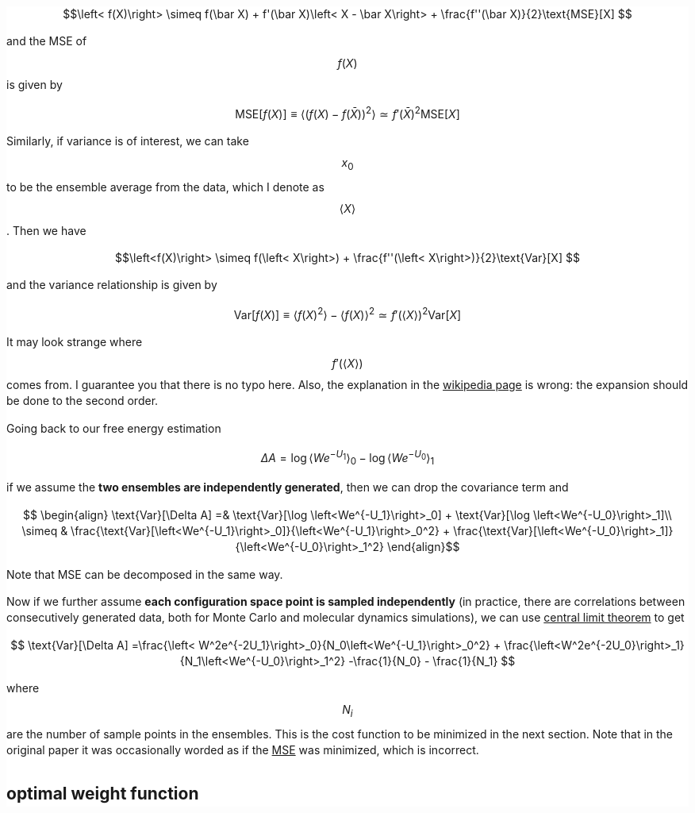 $$\left< f(X)\right> \simeq f(\bar X) + f'(\bar X)\left< X - \bar X\right> + \frac{f''(\bar X)}{2}\text{MSE}[X] $$

and the MSE of $$f(X)$$ is given by

$$\text{MSE}[f(X)]\equiv \left<(f(X)-f(\bar X))^2\right> \simeq f'(\bar X)^2 \text{MSE}[X] $$

Similarly, if variance is of interest, we can take $$x_0$$ to be the ensemble average from the data,
which I denote as $$\left<X\right>$$. Then we have

$$\left<f(X)\right> \simeq f(\left< X\right>) + \frac{f''(\left< X\right>)}{2}\text{Var}[X] $$

and the variance relationship is given by

$$
\text{Var}[f(X)] \equiv  \left<f(X)^2\right> - \left<f(X)\right>^2 \simeq f'(\left<X\right>)^2 \text{Var}[X]
$$

It may look strange where $$f'(\left<X\right>)$$ comes from.
I guarantee you that there is no typo here.
Also, the explanation in the [wikipedia page](https://en.wikipedia.org/wiki/Taylor_expansions_for_the_moments_of_functions_of_random_variables) is wrong: the expansion should be done to the second order.

Going back to our free energy estimation

$$\Delta A = \log\left<We^{-U_1}\right>_0 - \log\left<We^{-U_0}\right>_1$$

if we assume the **two ensembles are independently generated**, then we can drop the covariance term and

$$ \begin{align}
\text{Var}[\Delta A] =& \text{Var}[\log \left<We^{-U_1}\right>_0] + \text{Var}[\log \left<We^{-U_0}\right>_1]\\
\simeq & \frac{\text{Var}[\left<We^{-U_1}\right>_0]}{\left<We^{-U_1}\right>_0^2} + \frac{\text{Var}[\left<We^{-U_0}\right>_1]}{\left<We^{-U_0}\right>_1^2}
\end{align}$$

Note that MSE can be decomposed in the same way.

Now if we further assume **each configuration space point is sampled independently** (in practice, there are correlations between consecutively generated data, both for Monte Carlo and molecular dynamics simulations),
we can use [central limit theorem](https://en.wikipedia.org/wiki/Central_limit_theorem) to get

$$
\text{Var}[\Delta A] =\frac{\left< W^2e^{-2U_1}\right>_0}{N_0\left<We^{-U_1}\right>_0^2} + \frac{\left<W^2e^{-2U_0}\right>_1}{N_1\left<We^{-U_0}\right>_1^2} -\frac{1}{N_0} - \frac{1}{N_1}
$$

where $$N_i$$ are the number of sample points in the ensembles.
This is the cost function to be minimized in the next section.
Note that in the original paper it was occasionally worded as if the [MSE](https://en.wikipedia.org/wiki/Mean_squared_error) was minimized, which is incorrect.

## optimal weight function
